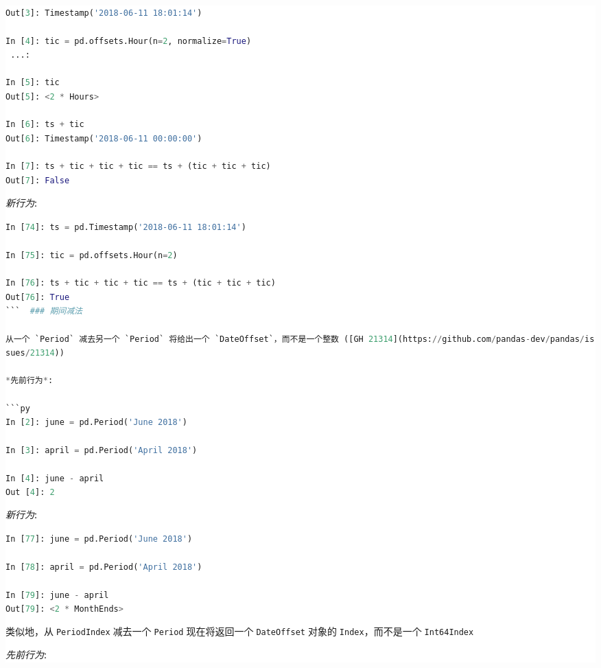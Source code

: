 ```py
Out[3]: Timestamp('2018-06-11 18:01:14')

In [4]: tic = pd.offsets.Hour(n=2, normalize=True)
 ...:

In [5]: tic
Out[5]: <2 * Hours>

In [6]: ts + tic
Out[6]: Timestamp('2018-06-11 00:00:00')

In [7]: ts + tic + tic + tic == ts + (tic + tic + tic)
Out[7]: False 
```

*新行为*:

```py
In [74]: ts = pd.Timestamp('2018-06-11 18:01:14')

In [75]: tic = pd.offsets.Hour(n=2)

In [76]: ts + tic + tic + tic == ts + (tic + tic + tic)
Out[76]: True 
```  ### 期间减法

从一个 `Period` 减去另一个 `Period` 将给出一个 `DateOffset`，而不是一个整数 ([GH 21314](https://github.com/pandas-dev/pandas/issues/21314))

*先前行为*:

```py
In [2]: june = pd.Period('June 2018')

In [3]: april = pd.Period('April 2018')

In [4]: june - april
Out [4]: 2 
```

*新行为*:

```py
In [77]: june = pd.Period('June 2018')

In [78]: april = pd.Period('April 2018')

In [79]: june - april
Out[79]: <2 * MonthEnds> 
```

类似地，从 `PeriodIndex` 减去一个 `Period` 现在将返回一个 `DateOffset` 对象的 `Index`，而不是一个 `Int64Index`

*先前行为*:

